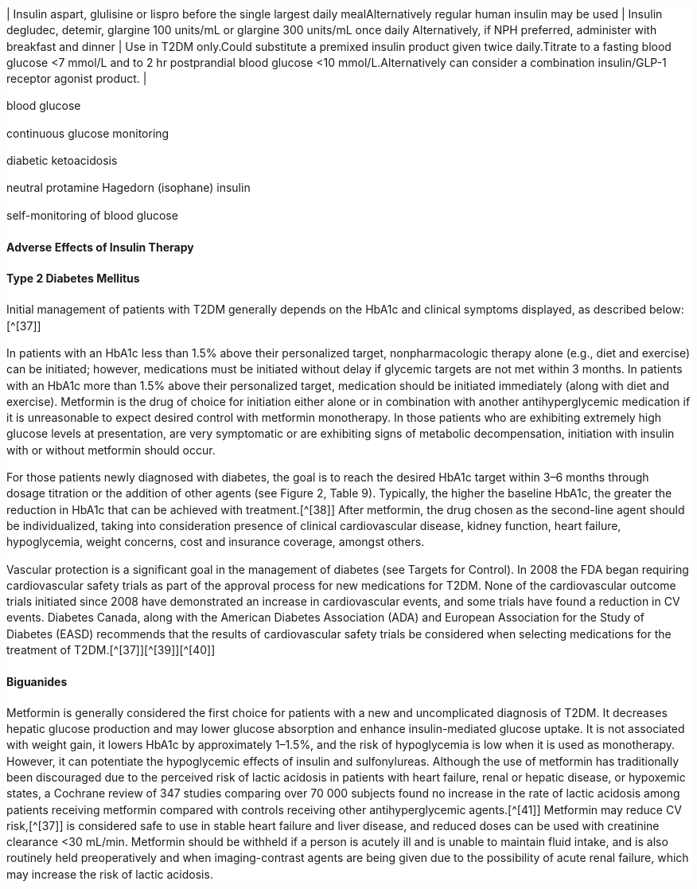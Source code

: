 | Insulin aspart, glulisine or lispro before the single largest daily mealAlternatively regular human insulin may be used | Insulin degludec, detemir, glargine 100 units/mL or glargine 300 units/mL once daily Alternatively, if NPH preferred, administer with breakfast and dinner | Use in T2DM only.Could substitute a premixed insulin product given twice daily.Titrate to a fasting blood glucose <7 mmol/L and to 2 hr postprandial blood glucose <10 mmol/L.Alternatively can consider a combination insulin/GLP-1 receptor agonist product. |


blood glucose

continuous glucose monitoring

diabetic ketoacidosis

neutral protamine Hagedorn (isophane) insulin

self-monitoring of blood glucose

#### Adverse Effects of Insulin Therapy



#### Type 2 Diabetes Mellitus

Initial management of patients with T2DM generally depends on the HbA1c and clinical symptoms displayed, as described below:​[^[37]]

In patients with an HbA1c less than 1.5% above their personalized target, nonpharmacologic therapy alone (e.g., diet and exercise) can be initiated; however, medications must be initiated without delay if glycemic targets are not met within 3 months. In patients with an HbA1c more than 1.5% above their personalized target, medication should be initiated immediately (along with diet and exercise). Metformin is the drug of choice for initiation either alone or in combination with another antihyperglycemic medication if it is unreasonable to expect desired control with metformin monotherapy. In those patients who are exhibiting extremely high glucose levels at presentation, are very symptomatic or are exhibiting signs of metabolic decompensation, initiation with insulin with or without metformin should occur. 

For those patients newly diagnosed with diabetes, the goal is to reach the desired HbA1c target within 3–6 months through dosage titration or the addition of other agents (see Figure 2, Table 9). Typically, the higher the baseline HbA1c, the greater the reduction in HbA1c that can be achieved with treatment.​[^[38]] After metformin, the drug chosen as the second-line agent should be individualized, taking into consideration presence of clinical cardiovascular disease, kidney function, heart failure, hypoglycemia, weight concerns, cost and insurance coverage, amongst others. 

Vascular protection is a significant goal in the management of diabetes (see Targets for Control). In 2008 the FDA began requiring cardiovascular safety trials as part of the approval process for new medications for T2DM. None of the cardiovascular outcome trials initiated since 2008 have demonstrated an increase in cardiovascular events, and some trials have found a reduction in CV events. Diabetes Canada, along with the American Diabetes Association (ADA) and European Association for the Study of Diabetes (EASD) recommends that the results of cardiovascular safety trials be considered when selecting medications for the treatment of T2DM.​[^[37]]​[^[39]]​[^[40]]

#### Biguanides

Metformin is generally considered the first choice for patients with a new and uncomplicated diagnosis of T2DM. It decreases hepatic glucose production and may lower glucose absorption and enhance insulin-mediated glucose uptake. It is not associated with weight gain, it lowers HbA1c by approximately 1–1.5%, and the risk of hypoglycemia is low when it is used as monotherapy. However, it can potentiate the hypoglycemic effects of insulin and sulfonylureas. Although the use of metformin has traditionally been discouraged due to the perceived risk of lactic acidosis in patients with heart failure, renal or hepatic disease, or hypoxemic states, a Cochrane review of 347 studies comparing over 70 000 subjects found no increase in the rate of lactic acidosis among patients receiving metformin compared with controls receiving other antihyperglycemic agents.​[^[41]] Metformin may reduce CV risk,​[^[37]] is considered safe to use in stable heart failure and liver disease, and reduced doses can be used with creatinine clearance <30 mL/min. Metformin should be withheld if a person is acutely ill and is unable to maintain fluid intake, and is also routinely held preoperatively and when imaging-contrast agents are being given due to the possibility of acute renal failure, which may increase the risk of lactic acidosis.
